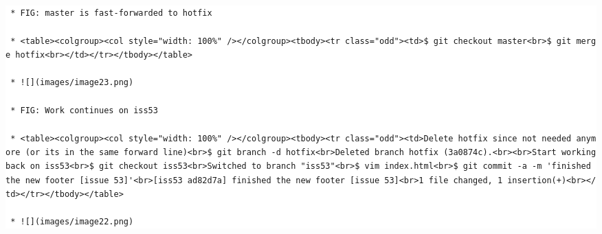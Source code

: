      * FIG: master is fast-forwarded to hotfix

     * <table><colgroup><col style="width: 100%" /></colgroup><tbody><tr class="odd"><td>$ git checkout master<br>$ git merge hotfix<br></td></tr></tbody></table>

     * ![](images/image23.png)

     * FIG: Work continues on iss53

     * <table><colgroup><col style="width: 100%" /></colgroup><tbody><tr class="odd"><td>Delete hotfix since not needed anymore (or its in the same forward line)<br>$ git branch -d hotfix<br>Deleted branch hotfix (3a0874c).<br><br>Start working back on iss53<br>$ git checkout iss53<br>Switched to branch "iss53"<br>$ vim index.html<br>$ git commit -a -m 'finished the new footer [issue 53]'<br>[iss53 ad82d7a] finished the new footer [issue 53]<br>1 file changed, 1 insertion(+)<br></td></tr></tbody></table>

     * ![](images/image22.png)

